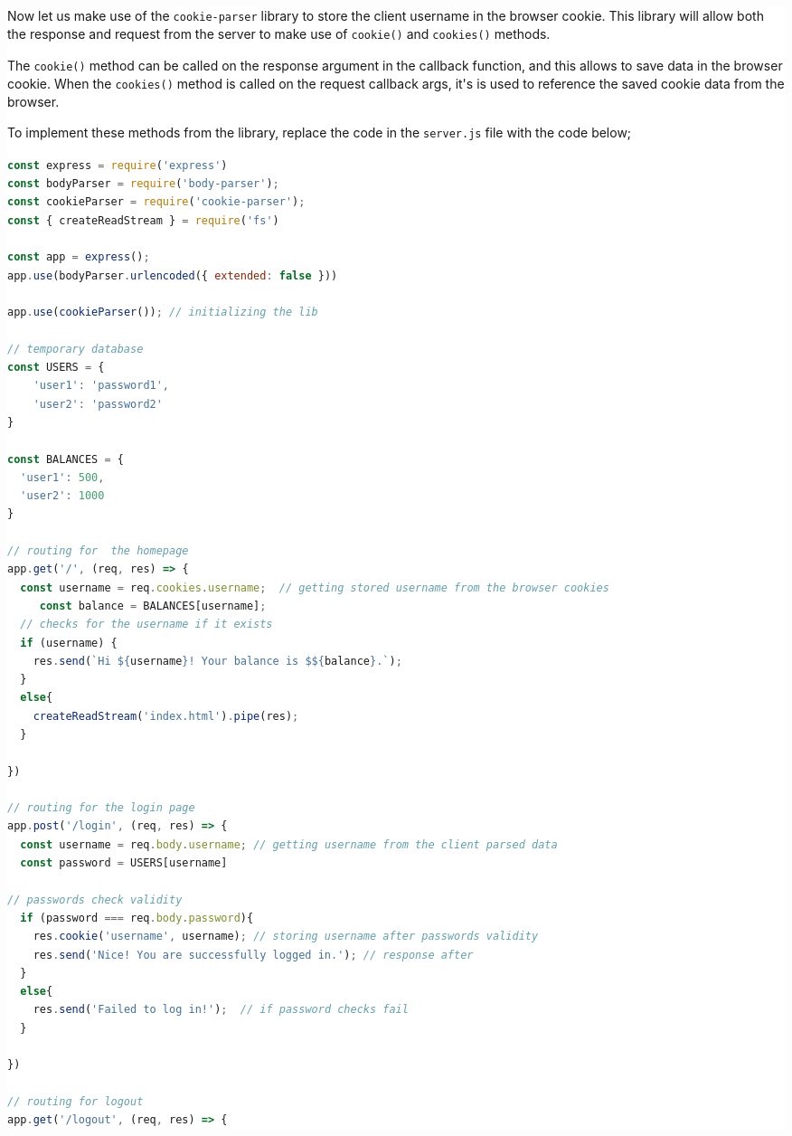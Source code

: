 Now let us make use of the `cookie-parser` library to store the client username in the browser cookie. This library will allow both the response and request from the server to make use of `cookie()` and `cookies()` methods.

The `cookie()` method can be called on the response argument in the callback function, and this allows to save data in the browser cookie. When the `cookies()` method is called on the request callback args, it's is used to reference the saved cookie data from the browser.

To implement these methods from the library, replace the code in the `server.js` file with the code below;

```javascript
const express = require('express')
const bodyParser = require('body-parser');
const cookieParser = require('cookie-parser');
const { createReadStream } = require('fs')

const app = express();
app.use(bodyParser.urlencoded({ extended: false }))

app.use(cookieParser()); // initializing the lib

// temporary database
const USERS = {
    'user1': 'password1',
    'user2': 'password2'
}

const BALANCES = {
  'user1': 500,
  'user2': 1000
}

// routing for  the homepage
app.get('/', (req, res) => {
  const username = req.cookies.username;  // getting stored username from the browser cookies
     const balance = BALANCES[username];
  // checks for the username if it exists
  if (username) {
    res.send(`Hi ${username}! Your balance is $${balance}.`);
  }
  else{
    createReadStream('index.html').pipe(res);
  }

})

// routing for the login page
app.post('/login', (req, res) => {
  const username = req.body.username; // getting username from the client parsed data
  const password = USERS[username]

// passwords check validity
  if (password === req.body.password){
    res.cookie('username', username); // storing username after passwords validity
    res.send('Nice! You are successfully logged in.'); // response after
  }
  else{
    res.send('Failed to log in!');  // if password checks fail
  }

})

// routing for logout
app.get('/logout', (req, res) => {
```